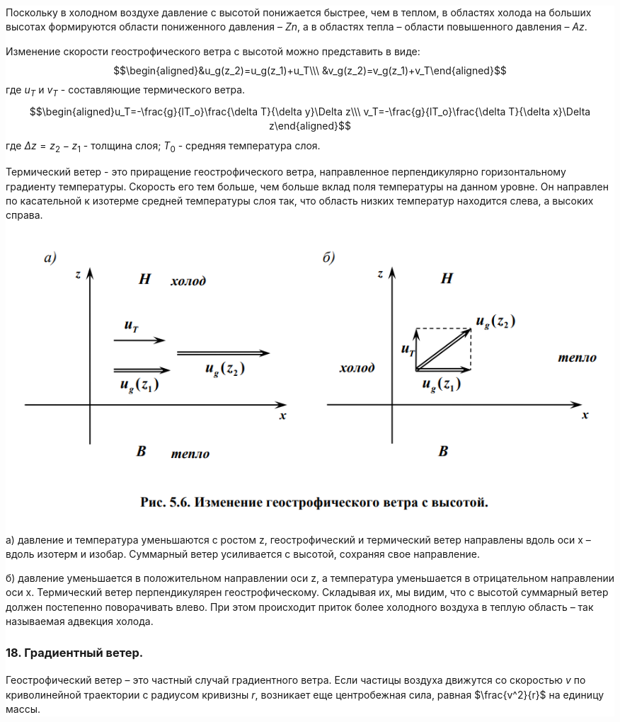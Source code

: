 Поскольку в холодном воздухе давление с высотой понижается быстрее, чем в теплом, в областях холода на больших высотах формируются области пониженного давления – *Zn*, а в областях тепла – области повышенного давления – *Az*.

Изменение скорости геострофического ветра с высотой можно представить в виде:
$$\begin{aligned}&u_g(z_2)=u_g(z_1)+u_T\\\ &v_g(z_2)=v_g(z_1)+v_T\end{aligned}$$
где $u_T$ и $v_T$ - составляющие термического ветра.
$$\begin{aligned}u_T=-\frac{g}{lT_o}\frac{\delta T}{\delta y}\Delta z\\\ v_T=-\frac{g}{lT_o}\frac{\delta T}{\delta x}\Delta z\end{aligned}$$
где $\Delta z=z_2-z_1$ - толщина слоя; $T_0$ - средняя температура слоя.

Термический ветер - это приращение геострофического ветра, направленное перпендикулярно горизонтальному градиенту температуры. Скорость его тем больше, чем больше вклад поля температуры на данном уровне. Он направлен по касательной к изотерме средней температуры слоя так, что область низких температур находится слева, а высоких справа.

![](media/pnr-17-geostrofizm-80.png)

a) давление и температура уменьшаются с ростом z, геострофический и термический ветер направлены вдоль оси x – вдоль изотерм и изобар. Суммарный ветер усиливается с высотой, сохраняя свое направление.

б) давление уменьшается в положительном направлении оси z, а температура уменьшается в отрицательном направлении оси x. Термический ветер перпендикулярен геострофическому. Складывая их, мы видим, что с высотой суммарный ветер должен постепенно поворачивать влево. При этом происходит приток более холодного воздуха в теплую область – так называемая адвекция холода.

### 18. Градиентный ветер.

Геострофический ветер – это частный случай градиентного ветра. Если частицы воздуха движутся со скоростью $v$ по криволинейной траектории с радиусом кривизны $r$, возникает еще центробежная сила, равная $\frac{v^2}{r}$ на единицу массы.

